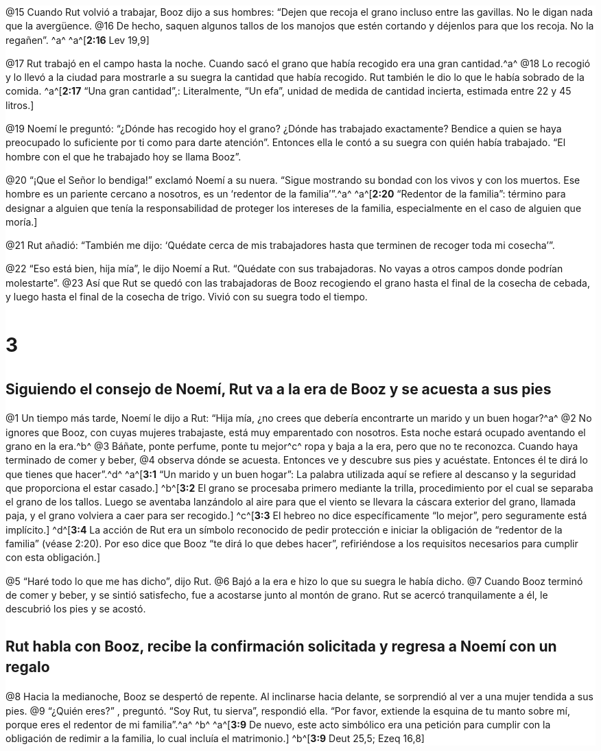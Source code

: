@15 Cuando Rut volvió a trabajar, Booz dijo a sus hombres: “Dejen que recoja el grano incluso entre las gavillas. No le digan nada que la avergüence. @16 De hecho, saquen algunos tallos de los manojos que estén cortando y déjenlos para que los recoja. No la regañen”. ^a^ 
^a^[**2:16** Lev 19,9]

@17 Rut trabajó en el campo hasta la noche. Cuando sacó el grano que había recogido era una gran cantidad.^a^ @18 Lo recogió y lo llevó a la ciudad para mostrarle a su suegra la cantidad que había recogido. Rut también le dio lo que le había sobrado de la comida. 
^a^[**2:17** “Una gran cantidad”,: Literalmente, “Un efa”, unidad de medida de cantidad incierta, estimada entre 22 y 45 litros.]

@19 Noemí le preguntó: “¿Dónde has recogido hoy el grano? ¿Dónde has trabajado exactamente? Bendice a quien se haya preocupado lo suficiente por ti como para darte atención”. Entonces ella le contó a su suegra con quién había trabajado. “El hombre con el que he trabajado hoy se llama Booz”. 

@20 “¡Que el Señor lo bendiga!” exclamó Noemí a su nuera. “Sigue mostrando su bondad con los vivos y con los muertos. Ese hombre es un pariente cercano a nosotros, es un ‘redentor de la familia’”.^a^ 
^a^[**2:20** “Redentor de la familia”: término para designar a alguien que tenía la responsabilidad de proteger los intereses de la familia, especialmente en el caso de alguien que moría.]

@21 Rut añadió: “También me dijo: ‘Quédate cerca de mis trabajadores hasta que terminen de recoger toda mi cosecha’”. 

@22 “Eso está bien, hija mía”, le dijo Noemí a Rut. “Quédate con sus trabajadoras. No vayas a otros campos donde podrían molestarte”. @23 Así que Rut se quedó con las trabajadoras de Booz recogiendo el grano hasta el final de la cosecha de cebada, y luego hasta el final de la cosecha de trigo. Vivió con su suegra todo el tiempo. 

# 3 
## Siguiendo el consejo de Noemí, Rut va a la era de Booz y se acuesta a sus pies
@1 Un tiempo más tarde, Noemí le dijo a Rut: “Hija mía, ¿no crees que debería encontrarte un marido y un buen hogar?^a^ @2 No ignores que Booz, con cuyas mujeres trabajaste, está muy emparentado con nosotros. Esta noche estará ocupado aventando el grano en la era.^b^ @3 Báñate, ponte perfume, ponte tu mejor^c^ ropa y baja a la era, pero que no te reconozca. Cuando haya terminado de comer y beber, @4 observa dónde se acuesta. Entonces ve y descubre sus pies y acuéstate. Entonces él te dirá lo que tienes que hacer”.^d^ 
^a^[**3:1** “Un marido y un buen hogar”: La palabra utilizada aquí se refiere al descanso y la seguridad que proporciona el estar casado.] ^b^[**3:2** El grano se procesaba primero mediante la trilla, procedimiento por el cual se separaba el grano de los tallos. Luego se aventaba lanzándolo al aire para que el viento se llevara la cáscara exterior del grano, llamada paja, y el grano volviera a caer para ser recogido.] ^c^[**3:3** El hebreo no dice específicamente “lo mejor”, pero seguramente está implícito.] ^d^[**3:4** La acción de Rut era un símbolo reconocido de pedir protección e iniciar la obligación de “redentor de la familia” (véase 2:20). Por eso dice que Booz “te dirá lo que debes hacer”, refiriéndose a los requisitos necesarios para cumplir con esta obligación.]

@5 “Haré todo lo que me has dicho”, dijo Rut. @6 Bajó a la era e hizo lo que su suegra le había dicho. @7 Cuando Booz terminó de comer y beber, y se sintió satisfecho, fue a acostarse junto al montón de grano. Rut se acercó tranquilamente a él, le descubrió los pies y se acostó. 

## Rut habla con Booz, recibe la confirmación solicitada y regresa a Noemí con un regalo
@8 Hacia la medianoche, Booz se despertó de repente. Al inclinarse hacia delante, se sorprendió al ver a una mujer tendida a sus pies. @9 “¿Quién eres?” , preguntó. “Soy Rut, tu sierva”, respondió ella. “Por favor, extiende la esquina de tu manto sobre mí, porque eres el redentor de mi familia”.^a^ ^b^ 
^a^[**3:9** De nuevo, este acto simbólico era una petición para cumplir con la obligación de redimir a la familia, lo cual incluía el matrimonio.] ^b^[**3:9** Deut 25,5; Ezeq 16,8]
